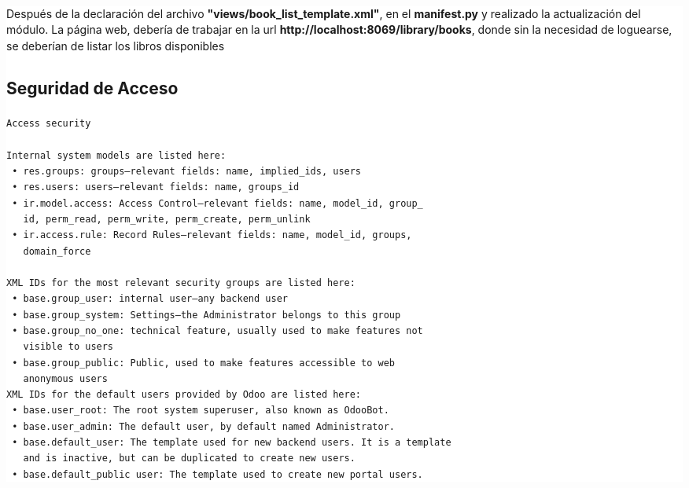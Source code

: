 Después de la declaración del archivo **"views/book_list_template.xml"**, en el **__manifest__.py** y realizado la actualización del módulo. 
La página web, debería de trabajar en la url **http://localhost:8069/library/books**, donde sin la necesidad de loguearse, se deberían de listar los libros disponibles  

## Seguridad de Acceso

```
Access security

Internal system models are listed here:
 • res.groups: groups—relevant fields: name, implied_ids, users
 • res.users: users—relevant fields: name, groups_id
 • ir.model.access: Access Control—relevant fields: name, model_id, group_
   id, perm_read, perm_write, perm_create, perm_unlink
 • ir.access.rule: Record Rules—relevant fields: name, model_id, groups,
   domain_force

XML IDs for the most relevant security groups are listed here:
 • base.group_user: internal user—any backend user
 • base.group_system: Settings—the Administrator belongs to this group
 • base.group_no_one: technical feature, usually used to make features not
   visible to users
 • base.group_public: Public, used to make features accessible to web
   anonymous users
XML IDs for the default users provided by Odoo are listed here:
 • base.user_root: The root system superuser, also known as OdooBot.
 • base.user_admin: The default user, by default named Administrator.
 • base.default_user: The template used for new backend users. It is a template
   and is inactive, but can be duplicated to create new users.
 • base.default_public user: The template used to create new portal users.
```



